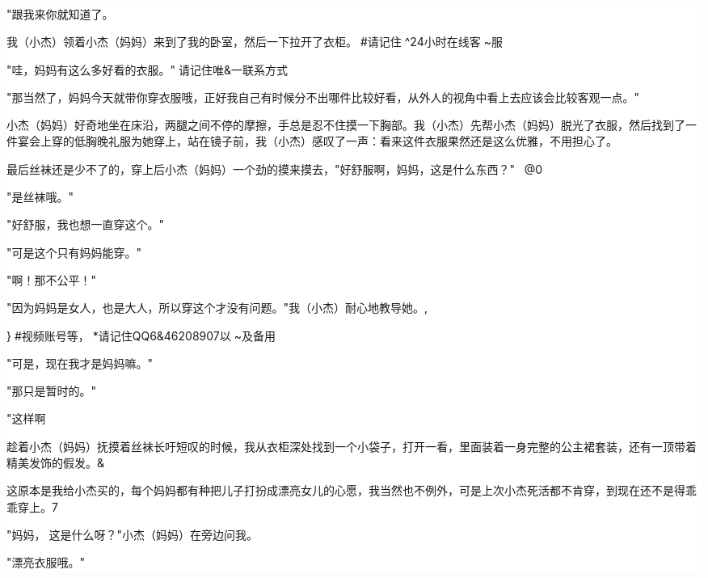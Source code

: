 

"跟我来你就知道了。



我（小杰）领着小杰（妈妈）来到了我的卧室，然后一下拉开了衣柜。  #请记住 ^24小时在线客 ~服



"哇，妈妈有这么多好看的衣服。" 请记住唯&一联系方式



"那当然了，妈妈今天就带你穿衣服哦，正好我自己有时候分不出哪件比较好看，从外人的视角中看上去应该会比较客观一点。"



小杰（妈妈）好奇地坐在床沿，两腿之间不停的摩擦，手总是忍不住摸一下胸部。我（小杰）先帮小杰（妈妈）脱光了衣服，然后找到了一件宴会上穿的低胸晚礼服为她穿上，站在镜子前，我（小杰）感叹了一声：看来这件衣服果然还是这么优雅，不用担心了。



最后丝袜还是少不了的，穿上后小杰（妈妈）一个劲的摸来摸去，"好舒服啊，妈妈，这是什么东西？"   @0



"是丝袜哦。"



"好舒服，我也想一直穿这个。"



"可是这个只有妈妈能穿。"



"啊！那不公平！"



"因为妈妈是女人，也是大人，所以穿这个才没有问题。"我（小杰）耐心地教导她。,

}  #视频账号等， *请记住QQ6&46208907以 ~及备用



"可是，现在我才是妈妈嘛。"



"那只是暂时的。"



"这样啊



趁着小杰（妈妈）抚摸着丝袜长吁短叹的时候，我从衣柜深处找到一个小袋子，打开一看，里面装着一身完整的公主裙套装，还有一顶带着精美发饰的假发。&



这原本是我给小杰买的，每个妈妈都有种把儿子打扮成漂亮女儿的心愿，我当然也不例外，可是上次小杰死活都不肯穿，到现在还不是得乖乖穿上。7



"妈妈， 这是什么呀？"小杰（妈妈）在旁边问我。



"漂亮衣服哦。"

